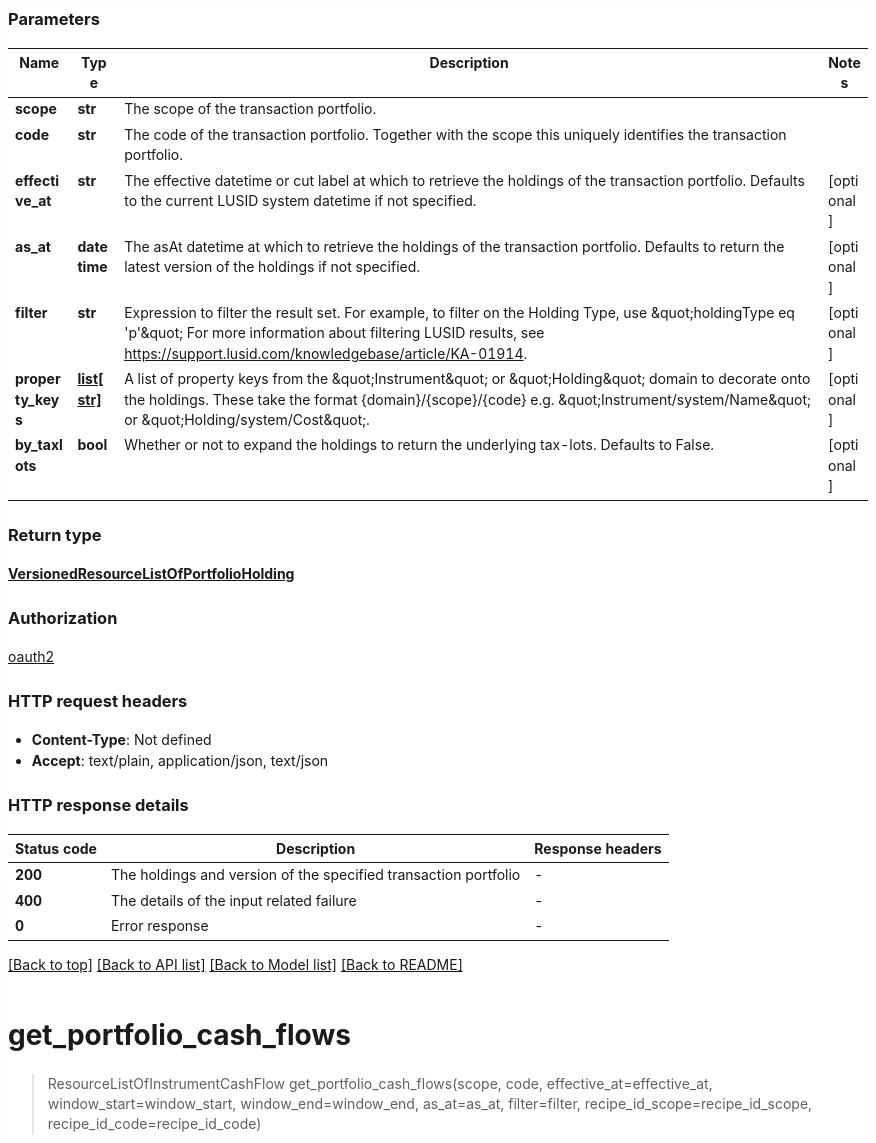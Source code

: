 ### Parameters

Name | Type | Description  | Notes
------------- | ------------- | ------------- | -------------
 **scope** | **str**| The scope of the transaction portfolio. | 
 **code** | **str**| The code of the transaction portfolio. Together with the scope this uniquely identifies              the transaction portfolio. | 
 **effective_at** | **str**| The effective datetime or cut label at which to retrieve the holdings of the transaction              portfolio. Defaults to the current LUSID system datetime if not specified. | [optional] 
 **as_at** | **datetime**| The asAt datetime at which to retrieve the holdings of the transaction portfolio. Defaults              to return the latest version of the holdings if not specified. | [optional] 
 **filter** | **str**| Expression to filter the result set.              For example, to filter on the Holding Type, use \&quot;holdingType eq &#39;p&#39;\&quot;              For more information about filtering LUSID results, see https://support.lusid.com/knowledgebase/article/KA-01914. | [optional] 
 **property_keys** | [**list[str]**](str.md)| A list of property keys from the \&quot;Instrument\&quot; or \&quot;Holding\&quot; domain to decorate onto              the holdings. These take the format {domain}/{scope}/{code} e.g. \&quot;Instrument/system/Name\&quot; or \&quot;Holding/system/Cost\&quot;. | [optional] 
 **by_taxlots** | **bool**| Whether or not to expand the holdings to return the underlying tax-lots. Defaults to              False. | [optional] 

### Return type

[**VersionedResourceListOfPortfolioHolding**](VersionedResourceListOfPortfolioHolding.md)

### Authorization

[oauth2](../README.md#oauth2)

### HTTP request headers

 - **Content-Type**: Not defined
 - **Accept**: text/plain, application/json, text/json

### HTTP response details
| Status code | Description | Response headers |
|-------------|-------------|------------------|
**200** | The holdings and version of the specified transaction portfolio |  -  |
**400** | The details of the input related failure |  -  |
**0** | Error response |  -  |

[[Back to top]](#) [[Back to API list]](../README.md#documentation-for-api-endpoints) [[Back to Model list]](../README.md#documentation-for-models) [[Back to README]](../README.md)

# **get_portfolio_cash_flows**
> ResourceListOfInstrumentCashFlow get_portfolio_cash_flows(scope, code, effective_at=effective_at, window_start=window_start, window_end=window_end, as_at=as_at, filter=filter, recipe_id_scope=recipe_id_scope, recipe_id_code=recipe_id_code)
